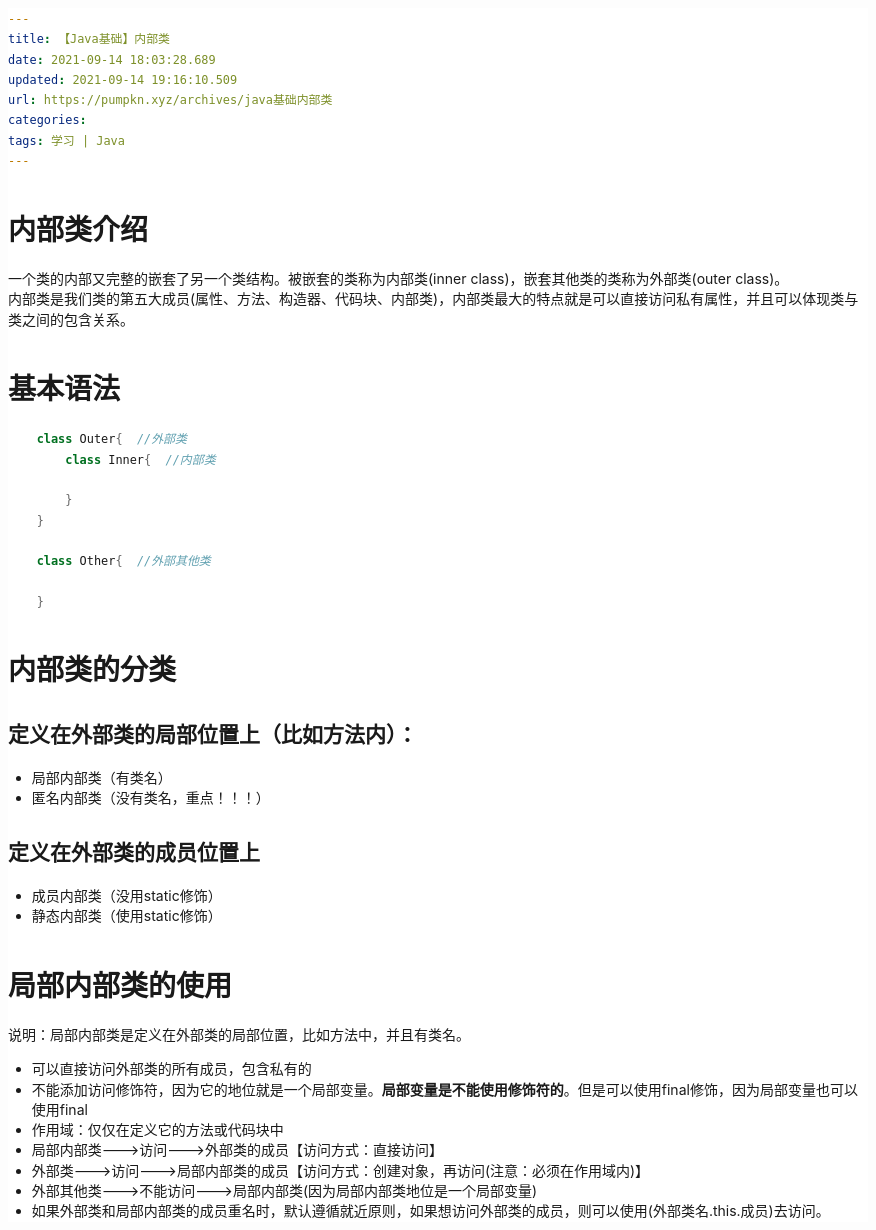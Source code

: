 ```yaml
---
title: 【Java基础】内部类
date: 2021-09-14 18:03:28.689
updated: 2021-09-14 19:16:10.509
url: https://pumpkn.xyz/archives/java基础内部类
categories: 
tags: 学习 | Java
---
```


# 内部类介绍
一个类的内部又完整的嵌套了另一个类结构。被嵌套的类称为内部类(inner class)，嵌套其他类的类称为外部类(outer class)。</br>
内部类是我们类的第五大成员(属性、方法、构造器、代码块、内部类)，内部类最大的特点就是可以直接访问私有属性，并且可以体现类与类之间的包含关系。


# 基本语法

```Java
    class Outer{  //外部类
		class Inner{  //内部类
	
		}
    }

    class Other{  //外部其他类

    }
```

# 内部类的分类

## 定义在外部类的局部位置上（比如方法内）：

- 局部内部类（有类名）
- 匿名内部类（没有类名，重点！！！）

## 定义在外部类的成员位置上

- 成员内部类（没用static修饰）
- 静态内部类（使用static修饰）



# 局部内部类的使用
说明：局部内部类是定义在外部类的局部位置，比如方法中，并且有类名。

- 可以直接访问外部类的所有成员，包含私有的
- 不能添加访问修饰符，因为它的地位就是一个局部变量。**局部变量是不能使用修饰符的**。但是可以使用final修饰，因为局部变量也可以使用final
- 作用域：仅仅在定义它的方法或代码块中
- 局部内部类--->访问--->外部类的成员【访问方式：直接访问】
- 外部类--->访问--->局部内部类的成员【访问方式：创建对象，再访问(注意：必须在作用域内)】
- 外部其他类--->不能访问--->局部内部类(因为局部内部类地位是一个局部变量)
- 如果外部类和局部内部类的成员重名时，默认遵循就近原则，如果想访问外部类的成员，则可以使用(外部类名.this.成员)去访问。
